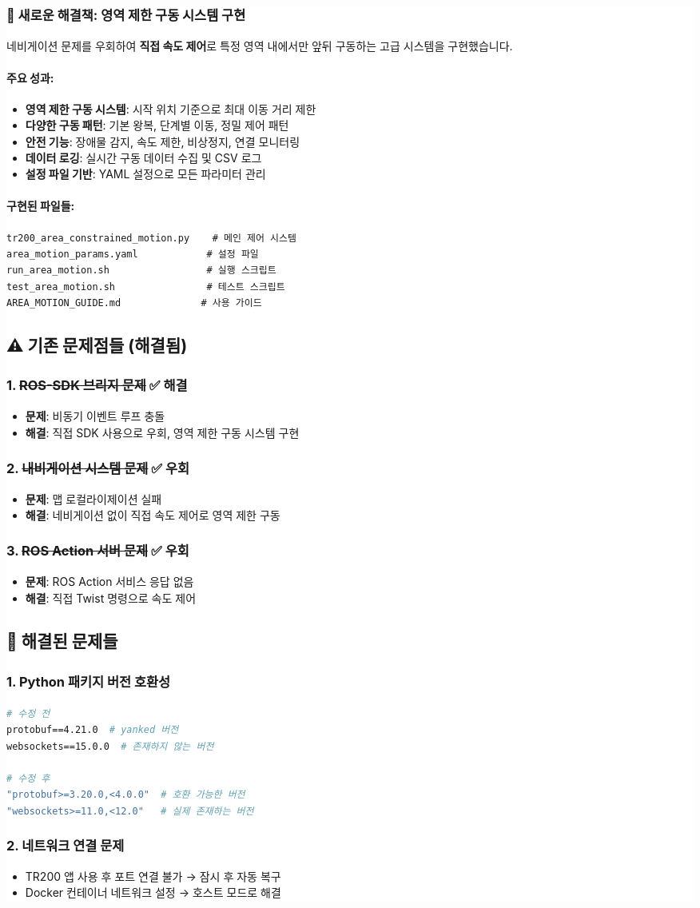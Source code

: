 ### 🎯 새로운 해결책: 영역 제한 구동 시스템 구현
네비게이션 문제를 우회하여 **직접 속도 제어**로 특정 영역 내에서만 앞뒤 구동하는 고급 시스템을 구현했습니다.

#### 주요 성과:
- **영역 제한 구동 시스템**: 시작 위치 기준으로 최대 이동 거리 제한
- **다양한 구동 패턴**: 기본 왕복, 단계별 이동, 정밀 제어 패턴
- **안전 기능**: 장애물 감지, 속도 제한, 비상정지, 연결 모니터링
- **데이터 로깅**: 실시간 구동 데이터 수집 및 CSV 로그
- **설정 파일 기반**: YAML 설정으로 모든 파라미터 관리

#### 구현된 파일들:
```
tr200_area_constrained_motion.py    # 메인 제어 시스템
area_motion_params.yaml            # 설정 파일
run_area_motion.sh                 # 실행 스크립트
test_area_motion.sh                # 테스트 스크립트
AREA_MOTION_GUIDE.md              # 사용 가이드
```

## ⚠️ 기존 문제점들 (해결됨)

### 1. ~~ROS-SDK 브리지 문제~~ ✅ 해결
- **문제**: 비동기 이벤트 루프 충돌
- **해결**: 직접 SDK 사용으로 우회, 영역 제한 구동 시스템 구현

### 2. ~~내비게이션 시스템 문제~~ ✅ 우회
- **문제**: 맵 로컬라이제이션 실패
- **해결**: 네비게이션 없이 직접 속도 제어로 영역 제한 구동

### 3. ~~ROS Action 서버 문제~~ ✅ 우회
- **문제**: ROS Action 서비스 응답 없음
- **해결**: 직접 Twist 명령으로 속도 제어

## 🔧 해결된 문제들

### 1. Python 패키지 버전 호환성
```dockerfile
# 수정 전
protobuf==4.21.0  # yanked 버전
websockets==15.0.0  # 존재하지 않는 버전

# 수정 후  
"protobuf>=3.20.0,<4.0.0"  # 호환 가능한 버전
"websockets>=11.0,<12.0"   # 실제 존재하는 버전
```

### 2. 네트워크 연결 문제
- TR200 앱 사용 후 포트 연결 불가 → 잠시 후 자동 복구
- Docker 컨테이너 네트워크 설정 → 호스트 모드로 해결
